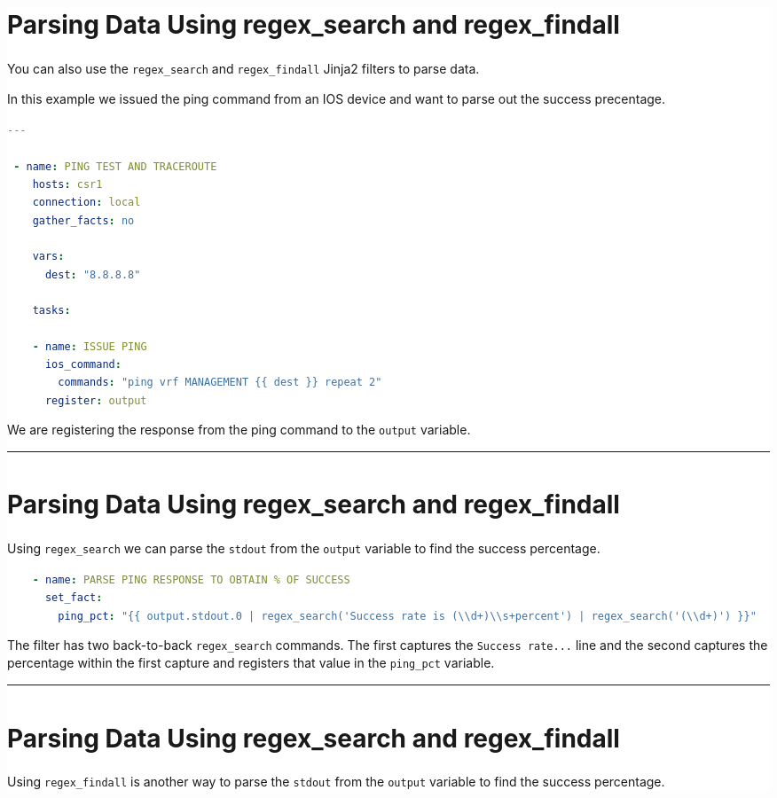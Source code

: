 
# Parsing Data Using regex_search and regex_findall

You can also use the `regex_search` and `regex_findall` Jinja2 filters to parse data.

In this example we issued the ping command from an IOS device and want to parse out the success precentage.

```yaml
---

 - name: PING TEST AND TRACEROUTE
    hosts: csr1
    connection: local
    gather_facts: no

    vars:
      dest: "8.8.8.8"

    tasks:

    - name: ISSUE PING
      ios_command:
        commands: "ping vrf MANAGEMENT {{ dest }} repeat 2"
      register: output
```

We are registering the response from the ping command to the `output` variable.

---

# Parsing Data Using regex_search and regex_findall

Using `regex_search` we can parse the `stdout` from the `output` variable to find the success percentage.

```yaml
    - name: PARSE PING RESPONSE TO OBTAIN % OF SUCCESS
      set_fact:
        ping_pct: "{{ output.stdout.0 | regex_search('Success rate is (\\d+)\\s+percent') | regex_search('(\\d+)') }}"
```

The filter has two back-to-back `regex_search` commands.  The first captures the `Success rate...` line and the second captures the percentage within the first capture and registers that value in the `ping_pct` variable.


---

# Parsing Data Using regex_search and regex_findall

Using `regex_findall` is another way to parse the `stdout` from the `output` variable to find the success percentage.
